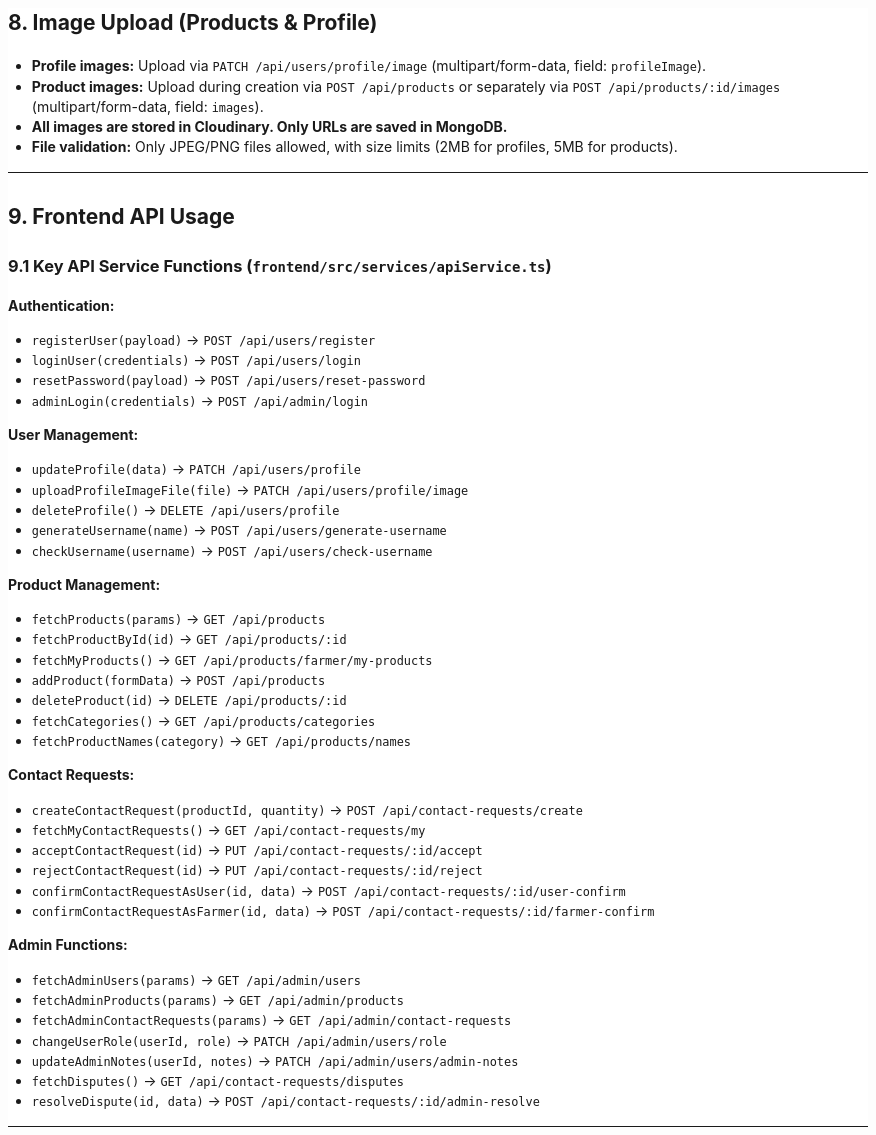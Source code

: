 
## 8. Image Upload (Products & Profile)

- **Profile images:** Upload via `PATCH /api/users/profile/image` (multipart/form-data, field: `profileImage`).
- **Product images:** Upload during creation via `POST /api/products` or separately via `POST /api/products/:id/images` (multipart/form-data, field: `images`).
- **All images are stored in Cloudinary. Only URLs are saved in MongoDB.**
- **File validation:** Only JPEG/PNG files allowed, with size limits (2MB for profiles, 5MB for products).

---

## 9. Frontend API Usage

### 9.1 Key API Service Functions (`frontend/src/services/apiService.ts`)

**Authentication:**
- `registerUser(payload)` → `POST /api/users/register`
- `loginUser(credentials)` → `POST /api/users/login`
- `resetPassword(payload)` → `POST /api/users/reset-password`
- `adminLogin(credentials)` → `POST /api/admin/login`

**User Management:**
- `updateProfile(data)` → `PATCH /api/users/profile`
- `uploadProfileImageFile(file)` → `PATCH /api/users/profile/image`
- `deleteProfile()` → `DELETE /api/users/profile`
- `generateUsername(name)` → `POST /api/users/generate-username`
- `checkUsername(username)` → `POST /api/users/check-username`

**Product Management:**
- `fetchProducts(params)` → `GET /api/products`
- `fetchProductById(id)` → `GET /api/products/:id`
- `fetchMyProducts()` → `GET /api/products/farmer/my-products`
- `addProduct(formData)` → `POST /api/products`
- `deleteProduct(id)` → `DELETE /api/products/:id`
- `fetchCategories()` → `GET /api/products/categories`
- `fetchProductNames(category)` → `GET /api/products/names`

**Contact Requests:**
- `createContactRequest(productId, quantity)` → `POST /api/contact-requests/create`
- `fetchMyContactRequests()` → `GET /api/contact-requests/my`
- `acceptContactRequest(id)` → `PUT /api/contact-requests/:id/accept`
- `rejectContactRequest(id)` → `PUT /api/contact-requests/:id/reject`
- `confirmContactRequestAsUser(id, data)` → `POST /api/contact-requests/:id/user-confirm`
- `confirmContactRequestAsFarmer(id, data)` → `POST /api/contact-requests/:id/farmer-confirm`

**Admin Functions:**
- `fetchAdminUsers(params)` → `GET /api/admin/users`
- `fetchAdminProducts(params)` → `GET /api/admin/products`
- `fetchAdminContactRequests(params)` → `GET /api/admin/contact-requests`
- `changeUserRole(userId, role)` → `PATCH /api/admin/users/role`
- `updateAdminNotes(userId, notes)` → `PATCH /api/admin/users/admin-notes`
- `fetchDisputes()` → `GET /api/contact-requests/disputes`
- `resolveDispute(id, data)` → `POST /api/contact-requests/:id/admin-resolve`

---